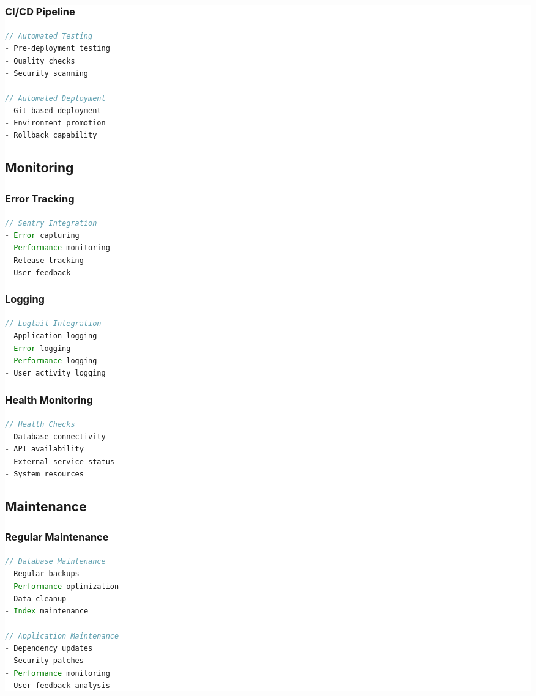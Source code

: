 ### CI/CD Pipeline

```typescript
// Automated Testing
- Pre-deployment testing
- Quality checks
- Security scanning

// Automated Deployment
- Git-based deployment
- Environment promotion
- Rollback capability
```

## Monitoring

### Error Tracking

```typescript
// Sentry Integration
- Error capturing
- Performance monitoring
- Release tracking
- User feedback
```

### Logging

```typescript
// Logtail Integration
- Application logging
- Error logging
- Performance logging
- User activity logging
```

### Health Monitoring

```typescript
// Health Checks
- Database connectivity
- API availability
- External service status
- System resources
```

## Maintenance

### Regular Maintenance

```typescript
// Database Maintenance
- Regular backups
- Performance optimization
- Data cleanup
- Index maintenance

// Application Maintenance
- Dependency updates
- Security patches
- Performance monitoring
- User feedback analysis
```
